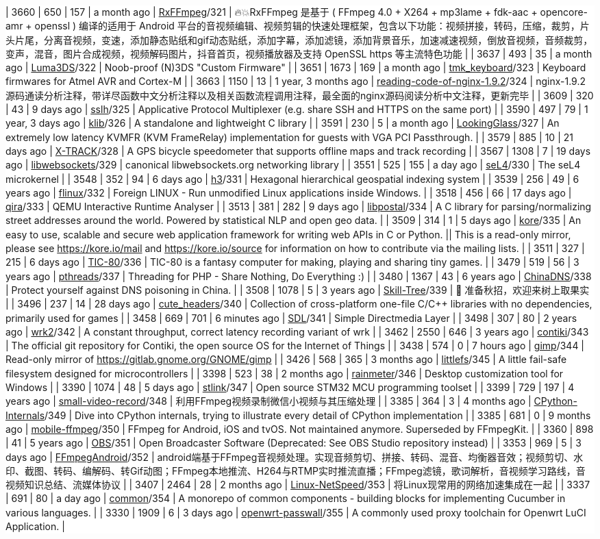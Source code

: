 | 3660 | 650 | 157 | a month ago | [RxFFmpeg](https://github.com/microshow/RxFFmpeg)/321 | 🔥💥RxFFmpeg 是基于 ( FFmpeg 4.0 + X264 + mp3lame + fdk-aac + opencore-amr + openssl ) 编译的适用于 Android 平台的音视频编辑、视频剪辑的快速处理框架，包含以下功能：视频拼接，转码，压缩，裁剪，片头片尾，分离音视频，变速，添加静态贴纸和gif动态贴纸，添加字幕，添加滤镜，添加背景音乐，加速减速视频，倒放音视频，音频裁剪，变声，混音，图片合成视频，视频解码图片，抖音首页，视频播放器及支持 OpenSSL https 等主流特色功能 |
| 3637 | 493 | 35 | a month ago | [Luma3DS](https://github.com/LumaTeam/Luma3DS)/322 | Noob-proof (N)3DS "Custom Firmware" |
| 3651 | 1673 | 169 | a month ago | [tmk_keyboard](https://github.com/tmk/tmk_keyboard)/323 | Keyboard firmwares for Atmel AVR and Cortex-M |
| 3663 | 1150 | 13 | 1 year, 3 months ago | [reading-code-of-nginx-1.9.2](https://github.com/y123456yz/reading-code-of-nginx-1.9.2)/324 | nginx-1.9.2源码通读分析注释，带详尽函数中文分析注释以及相关函数流程调用注释，最全面的nginx源码阅读分析中文注释，更新完毕 |
| 3609 | 320 | 43 | 9 days ago | [sslh](https://github.com/yrutschle/sslh)/325 | Applicative Protocol Multiplexer (e.g. share SSH and HTTPS on the same port) |
| 3590 | 497 | 79 | 1 year, 3 days ago | [klib](https://github.com/attractivechaos/klib)/326 | A standalone and lightweight C library |
| 3591 | 230 | 5 | a month ago | [LookingGlass](https://github.com/gnif/LookingGlass)/327 | An extremely low latency KVMFR (KVM FrameRelay) implementation for guests with VGA PCI Passthrough. |
| 3579 | 885 | 10 | 21 days ago | [X-TRACK](https://github.com/FASTSHIFT/X-TRACK)/328 | A GPS bicycle speedometer that supports offline maps and track recording  |
| 3567 | 1308 | 7 | 19 days ago | [libwebsockets](https://github.com/warmcat/libwebsockets)/329 | canonical libwebsockets.org networking library |
| 3551 | 525 | 155 | a day ago | [seL4](https://github.com/seL4/seL4)/330 | The seL4 microkernel |
| 3548 | 352 | 94 | 6 days ago | [h3](https://github.com/uber/h3)/331 | Hexagonal hierarchical geospatial indexing system |
| 3539 | 256 | 49 | 6 years ago | [flinux](https://github.com/wishstudio/flinux)/332 | Foreign LINUX - Run unmodified Linux applications inside Windows. |
| 3518 | 456 | 66 | 17 days ago | [qira](https://github.com/geohot/qira)/333 | QEMU Interactive Runtime Analyser |
| 3513 | 381 | 282 | 9 days ago | [libpostal](https://github.com/openvenues/libpostal)/334 | A C library for parsing/normalizing street addresses around the world. Powered by statistical NLP and open geo data. |
| 3509 | 314 | 1 | 5 days ago | [kore](https://github.com/jorisvink/kore)/335 | An easy to use, scalable and secure web application framework for writing web APIs in C or Python. || This is a read-only mirror, please see https://kore.io/mail and https://kore.io/source for information on how to contribute via the mailing lists. |
| 3511 | 327 | 215 | 6 days ago | [TIC-80](https://github.com/nesbox/TIC-80)/336 | TIC-80 is a fantasy computer for making, playing and sharing tiny games. |
| 3479 | 519 | 56 | 3 years ago | [pthreads](https://github.com/krakjoe/pthreads)/337 | Threading for PHP - Share Nothing, Do Everything :) |
| 3480 | 1367 | 43 | 6 years ago | [ChinaDNS](https://github.com/shadowsocks/ChinaDNS)/338 | Protect yourself against DNS poisoning in China. |
| 3508 | 1078 | 5 | 3 years ago | [Skill-Tree](https://github.com/linw7/Skill-Tree)/339 | 🐼 准备秋招，欢迎来树上取果实 |
| 3496 | 237 | 14 | 28 days ago | [cute_headers](https://github.com/RandyGaul/cute_headers)/340 | Collection of cross-platform one-file C/C++ libraries with no dependencies, primarily used for games |
| 3458 | 669 | 701 | 6 minutes ago | [SDL](https://github.com/libsdl-org/SDL)/341 | Simple Directmedia Layer |
| 3498 | 307 | 80 | 2 years ago | [wrk2](https://github.com/giltene/wrk2)/342 | A constant throughput, correct latency recording variant of wrk |
| 3462 | 2550 | 646 | 3 years ago | [contiki](https://github.com/contiki-os/contiki)/343 | The official git repository for Contiki, the open source OS for the Internet of Things |
| 3438 | 574 | 0 | 7 hours ago | [gimp](https://github.com/GNOME/gimp)/344 | Read-only mirror of https://gitlab.gnome.org/GNOME/gimp |
| 3426 | 568 | 365 | 3 months ago | [littlefs](https://github.com/littlefs-project/littlefs)/345 | A little fail-safe filesystem designed for microcontrollers |
| 3398 | 523 | 38 | 2 months ago | [rainmeter](https://github.com/rainmeter/rainmeter)/346 | Desktop customization tool for Windows |
| 3390 | 1074 | 48 | 5 days ago | [stlink](https://github.com/stlink-org/stlink)/347 | Open source STM32 MCU programming toolset |
| 3399 | 729 | 197 | 4 years ago | [small-video-record](https://github.com/mabeijianxi/small-video-record)/348 | 利用FFmpeg视频录制微信小视频与其压缩处理 |
| 3385 | 364 | 3 | 4 months ago | [CPython-Internals](https://github.com/zpoint/CPython-Internals)/349 | Dive into CPython internals, trying to illustrate every detail of CPython implementation |
| 3385 | 681 | 0 | 9 months ago | [mobile-ffmpeg](https://github.com/tanersener/mobile-ffmpeg)/350 | FFmpeg for Android, iOS and tvOS. Not maintained anymore. Superseded by FFmpegKit. |
| 3360 | 898 | 41 | 5 years ago | [OBS](https://github.com/jp9000/OBS)/351 | Open Broadcaster Software (Deprecated: See OBS Studio repository instead) |
| 3353 | 969 | 5 | 3 days ago | [FFmpegAndroid](https://github.com/xufuji456/FFmpegAndroid)/352 | android端基于FFmpeg音视频处理。实现音频剪切、拼接、转码、混音、均衡器音效；视频剪切、水印、截图、转码、编解码、转Gif动图；FFmpeg本地推流、H264与RTMP实时推流直播；FFmpeg滤镜，歌词解析，音视频学习路线，音视频知识总结、流媒体协议 |
| 3407 | 2464 | 28 | 2 months ago | [Linux-NetSpeed](https://github.com/Chikage0o0/Linux-NetSpeed)/353 | 将Linux现常用的网络加速集成在一起 |
| 3337 | 691 | 80 | a day ago | [common](https://github.com/cucumber/common)/354 | A monorepo of common components - building blocks for implementing Cucumber in various languages. |
| 3330 | 1909 | 6 | 3 days ago | [openwrt-passwall](https://github.com/xiaorouji/openwrt-passwall)/355 | A commonly used proxy toolchain for Openwrt LuCI Application. |